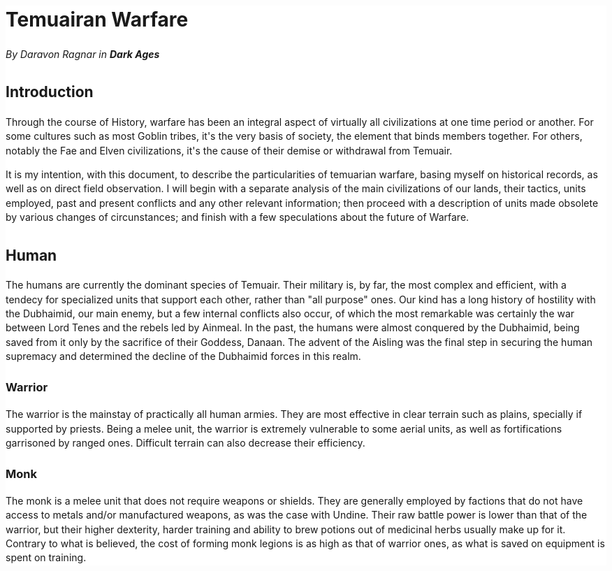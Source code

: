 # Temuairan Warfare

_By Daravon Ragnar in **Dark Ages**_

## Introduction

Through the course of History, warfare has been an integral aspect of virtually
all civilizations at one time period or another. For some cultures such as most
Goblin tribes, it's the very basis of society, the element that binds members
together. For others, notably the Fae and Elven civilizations, it's the cause
of their demise or withdrawal from Temuair.

It is my intention, with this document, to describe the particularities of
temuarian warfare, basing myself on historical records, as well as on direct
field observation. I will begin with a separate analysis of the main
civilizations of our lands, their tactics, units employed, past and present
conflicts and any other relevant information; then proceed with a description
of units made obsolete by various changes of circunstances; and finish with a
few speculations about the future of Warfare.

## Human

The humans are currently the dominant species of Temuair. Their military is, by
far, the most complex and efficient, with a tendecy for specialized units that
support each other, rather than "all purpose" ones. Our kind has a long history
of hostility with the Dubhaimid, our main enemy, but a few internal conflicts
also occur, of which the most remarkable was certainly the war between Lord
Tenes and the rebels led by Ainmeal. In the past, the humans were almost
conquered by the Dubhaimid, being saved from it only by the sacrifice of their
Goddess, Danaan. The advent of the Aisling was the final step in securing the
human supremacy and determined the decline of the Dubhaimid forces in this
realm.

### Warrior

The warrior is the mainstay of practically all human armies. They are most
effective in clear terrain such as plains, specially if supported by priests.
Being a melee unit, the warrior is extremely vulnerable to some aerial units,
as well as fortifications garrisoned by ranged ones. Difficult terrain can also
decrease their efficiency.

### Monk

The monk is a melee unit that does not require weapons or shields. They are
generally employed by factions that do not have access to metals and/or
manufactured weapons, as was the case with Undine. Their raw battle power is
lower than that of the warrior, but their higher dexterity, harder training and
ability to brew potions out of medicinal herbs usually make up for it. Contrary
to what is believed, the cost of forming monk legions is as high as that of
warrior ones, as what is saved on equipment is spent on training.
